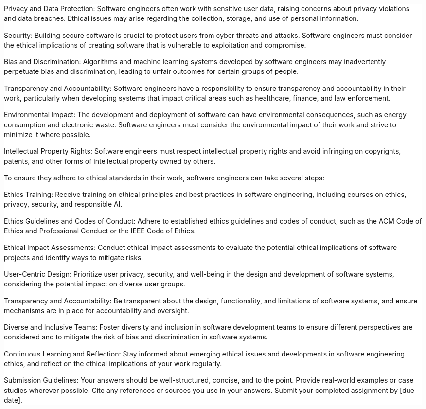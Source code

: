 Privacy and Data Protection: Software engineers often work with sensitive user data, raising concerns about privacy violations and data breaches. Ethical issues may arise regarding the collection, storage, and use of personal information.

Security: Building secure software is crucial to protect users from cyber threats and attacks. Software engineers must consider the ethical implications of creating software that is vulnerable to exploitation and compromise.

Bias and Discrimination: Algorithms and machine learning systems developed by software engineers may inadvertently perpetuate bias and discrimination, leading to unfair outcomes for certain groups of people.

Transparency and Accountability: Software engineers have a responsibility to ensure transparency and accountability in their work, particularly when developing systems that impact critical areas such as healthcare, finance, and law enforcement.

Environmental Impact: The development and deployment of software can have environmental consequences, such as energy consumption and electronic waste. Software engineers must consider the environmental impact of their work and strive to minimize it where possible.

Intellectual Property Rights: Software engineers must respect intellectual property rights and avoid infringing on copyrights, patents, and other forms of intellectual property owned by others.

To ensure they adhere to ethical standards in their work, software engineers can take several steps:

Ethics Training: Receive training on ethical principles and best practices in software engineering, including courses on ethics, privacy, security, and responsible AI.

Ethics Guidelines and Codes of Conduct: Adhere to established ethics guidelines and codes of conduct, such as the ACM Code of Ethics and Professional Conduct or the IEEE Code of Ethics.

Ethical Impact Assessments: Conduct ethical impact assessments to evaluate the potential ethical implications of software projects and identify ways to mitigate risks.

User-Centric Design: Prioritize user privacy, security, and well-being in the design and development of software systems, considering the potential impact on diverse user groups.

Transparency and Accountability: Be transparent about the design, functionality, and limitations of software systems, and ensure mechanisms are in place for accountability and oversight.

Diverse and Inclusive Teams: Foster diversity and inclusion in software development teams to ensure different perspectives are considered and to mitigate the risk of bias and discrimination in software systems.

Continuous Learning and Reflection: Stay informed about emerging ethical issues and developments in software engineering ethics, and reflect on the ethical implications of your work regularly.

Submission Guidelines:
Your answers should be well-structured, concise, and to the point.
Provide real-world examples or case studies wherever possible.
Cite any references or sources you use in your answers.
Submit your completed assignment by [due date].
